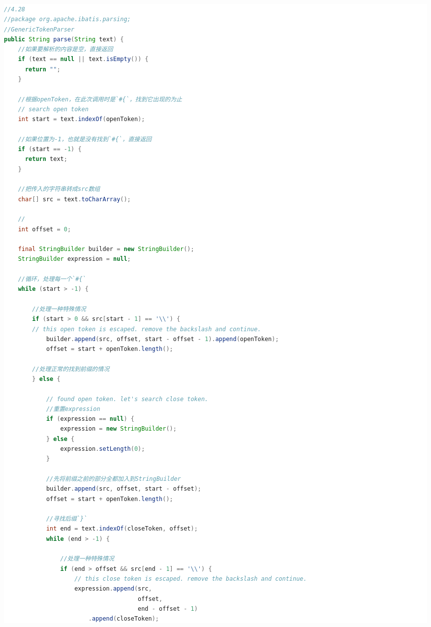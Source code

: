 

```java
//4.28
//package org.apache.ibatis.parsing;
//GenericTokenParser
public String parse(String text) {
    //如果要解析的内容是空，直接返回
    if (text == null || text.isEmpty()) {
      return "";
    }
    
    //根据openToken，在此次调用时是`#{`，找到它出现的为止
    // search open token
    int start = text.indexOf(openToken);
    
   	//如果位置为-1，也就是没有找到`#{`，直接返回
    if (start == -1) {
      return text;
    }
    
    //把传入的字符串转成src数组
    char[] src = text.toCharArray();
    
    //
    int offset = 0;
    
    final StringBuilder builder = new StringBuilder();
    StringBuilder expression = null;
    
    //循环，处理每一个`#{`
    while (start > -1) {
        
        //处理一种特殊情况
        if (start > 0 && src[start - 1] == '\\') {
        // this open token is escaped. remove the backslash and continue.
            builder.append(src, offset, start - offset - 1).append(openToken);
            offset = start + openToken.length();
        
        //处理正常的找到前缀的情况    
        } else {
            
            // found open token. let's search close token.
            //重置expression
            if (expression == null) {
                expression = new StringBuilder();
            } else {
                expression.setLength(0);
            }
            
            //先将前缀之前的部分全都加入到StringBuilder
            builder.append(src, offset, start - offset);
            offset = start + openToken.length();
            
            //寻找后缀`}`
            int end = text.indexOf(closeToken, offset);
            while (end > -1) {
                
                //处理一种特殊情况
                if (end > offset && src[end - 1] == '\\') {
                    // this close token is escaped. remove the backslash and continue.
                    expression.append(src,
                                      offset,
                                      end - offset - 1)
                        .append(closeToken);
```